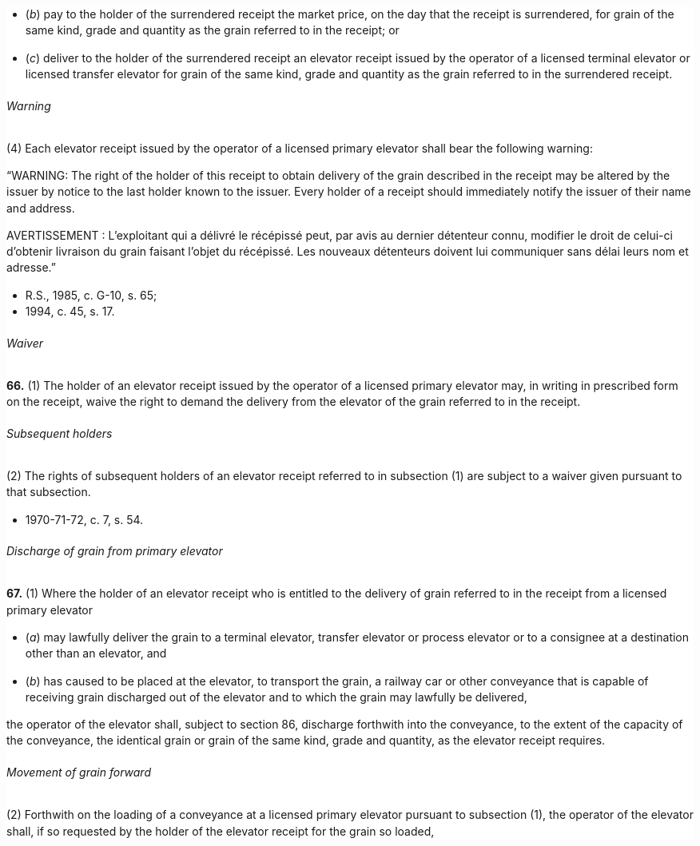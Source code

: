   * (_b_) pay to the holder of the surrendered receipt the market price, on the day that the receipt is surrendered, for grain of the same kind, grade and quantity as the grain referred to in the receipt; or

  * (_c_) deliver to the holder of the surrendered receipt an elevator receipt issued by the operator of a licensed terminal elevator or licensed transfer elevator for grain of the same kind, grade and quantity as the grain referred to in the surrendered receipt.

###### Warning

(4) Each elevator receipt issued by the operator of a licensed primary elevator shall bear the following warning:

“WARNING: The right of the holder of this receipt to obtain delivery of the grain described in the receipt may be altered by the issuer by notice to the last holder known to the issuer. Every holder of a receipt should immediately notify the issuer of their name and address.

AVERTISSEMENT : L’exploitant qui a délivré le récépissé peut, par avis au dernier détenteur connu, modifier le droit de celui-ci d’obtenir livraison du grain faisant l’objet du récépissé. Les nouveaux détenteurs doivent lui communiquer sans délai leurs nom et adresse.”

  * R.S., 1985, c. G-10, s. 65;
  * 1994, c. 45, s. 17.

###### Waiver

**66.** (1) The holder of an elevator receipt issued by the operator of a licensed primary elevator may, in writing in prescribed form on the receipt, waive the right to demand the delivery from the elevator of the grain referred to in the receipt.

###### Subsequent holders

(2) The rights of subsequent holders of an elevator receipt referred to in subsection (1) are subject to a waiver given pursuant to that subsection.

  * 1970-71-72, c. 7, s. 54.

###### Discharge of grain from primary elevator

**67.** (1) Where the holder of an elevator receipt who is entitled to the delivery of grain referred to in the receipt from a licensed primary elevator

  * (_a_) may lawfully deliver the grain to a terminal elevator, transfer elevator or process elevator or to a consignee at a destination other than an elevator, and

  * (_b_) has caused to be placed at the elevator, to transport the grain, a railway car or other conveyance that is capable of receiving grain discharged out of the elevator and to which the grain may lawfully be delivered,

the operator of the elevator shall, subject to section 86, discharge forthwith into the conveyance, to the extent of the capacity of the conveyance, the identical grain or grain of the same kind, grade and quantity, as the elevator receipt requires.

###### Movement of grain forward

(2) Forthwith on the loading of a conveyance at a licensed primary elevator pursuant to subsection (1), the operator of the elevator shall, if so requested by the holder of the elevator receipt for the grain so loaded,
